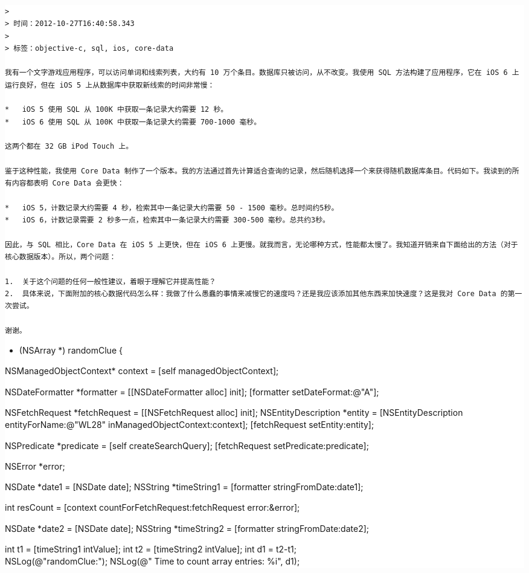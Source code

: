 ```
> 
> 时间：2012-10-27T16:40:58.343
> 
> 标签：objective-c, sql, ios, core-data

我有一个文字游戏应用程序，可以访问单词和线索列表，大约有 10 万个条目。数据库只被访问，从不改变。我使用 SQL 方法构建了应用程序，它在 iOS 6 上运行良好，但在 iOS 5 上从数据库中获取新线索的时间非常慢：

*   iOS 5 使用 SQL 从 100K 中获取一条记录大约需要 12 秒。
*   iOS 6 使用 SQL 从 100K 中获取一条记录大约需要 700-1000 毫秒。

这两个都在 32 GB iPod Touch 上。

鉴于这种性能，我使用 Core Data 制作了一个版本。我的方法通过首先计算适合查询的记录，然后随机选择一个来获得随机数据库条目。代码如下。我读到的所有内容都表明 Core Data 会更快：

*   iOS 5，计数记录大约需要 4 秒，检索其中一条记录大约需要 50 - 1500 毫秒。总时间约5秒。
*   iOS 6，计数记录需要 2 秒多一点，检索其中一条记录大约需要 300-500 毫秒。总共约3秒。

因此，与 SQL 相比，Core Data 在 iOS 5 上更快，但在 iOS 6 上更慢。就我而言，无论哪种方式，性能都太慢了。我知道开销来自下面给出的方法（对于核心数据版本）。所以，两个问题：

1.  关于这个问题的任何一般性建议，着眼于理解它并提高性能？
2.  具体来说，下面附加的核心数据代码怎么样：我做了什么愚蠢的事情来减慢它的速度吗？还是我应该添加其他东西来加快速度？这是我对 Core Data 的第一次尝试。

谢谢。

```
- (NSArray *) randomClue {

NSManagedObjectContext* context = [self managedObjectContext];

NSDateFormatter *formatter = [[NSDateFormatter alloc] init];
[formatter setDateFormat:@"A"];

NSFetchRequest *fetchRequest = [[NSFetchRequest alloc] init];
NSEntityDescription *entity = [NSEntityDescription
                               entityForName:@"WL28"
                               inManagedObjectContext:context];
[fetchRequest setEntity:entity];

NSPredicate *predicate = [self createSearchQuery];
[fetchRequest setPredicate:predicate];

NSError *error;

NSDate *date1 = [NSDate date];
NSString *timeString1 = [formatter stringFromDate:date1];

int resCount = [context countForFetchRequest:fetchRequest
                                       error:&error];

NSDate *date2 = [NSDate date];
NSString *timeString2 = [formatter stringFromDate:date2];

int t1 = [timeString1 intValue];
int t2 = [timeString2 intValue];
int d1 = t2-t1;    
NSLog(@"randomClue:");
NSLog(@"    Time to count array entries: %i", d1);
